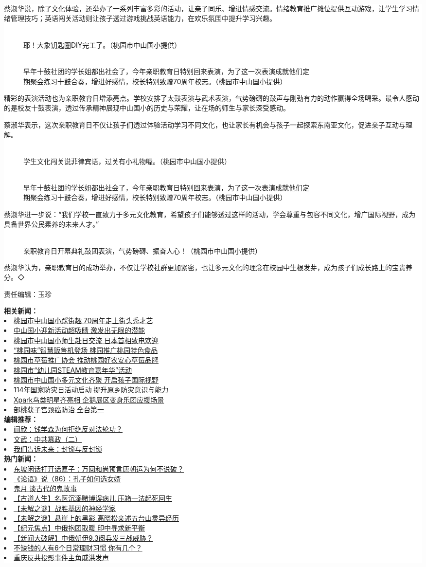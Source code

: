 <p>蔡淑华说，除了文化体验，还举办了一系列丰富多彩的活动，让亲子同乐、增进情感交流。情绪教育推广摊位提供互动游戏，让学生学习情绪管理技巧；英语闯关活动则让孩子透过游戏挑战英语能力，在欢乐氛围中提升学习兴趣。</p>
<figure id="attachment_14470632" aria-describedby="caption-attachment-14470632" style="width: 600px" class="wp-caption aligncenter"><a target="_blank" href="https://i.epochtimes.com/assets/uploads/2025/03/id14470632-755053.jpg"><img loading="lazy" decoding="async" class="size-large wp-image-14470632" src="https://i.epochtimes.com/assets/uploads/2025/03/id14470632-755053-600x721.jpg" alt="" width="600" b="721" /></a><figcaption id="caption-attachment-14470632" class="wp-caption-text">耶！大象钥匙圈DIY完工了。（桃园市中山国小提供）</figcaption></figure>
<figure id="attachment_14470638" aria-describedby="caption-attachment-14470638" style="width: 600px" class="wp-caption aligncenter"><a target="_blank" href="https://i.epochtimes.com/assets/uploads/2025/03/id14470638-755059.jpg"><img loading="lazy" decoding="async" class="size-large wp-image-14470638" src="https://i.epochtimes.com/assets/uploads/2025/03/id14470638-755059-600x331.jpg" alt="" width="600" b="331" /></a><figcaption id="caption-attachment-14470638" class="wp-caption-text">早年十鼓社团的学长姐都出社会了，今年亲职教育日特别回来表演，为了这一次表演成就他们定期聚会练习十鼓合奏，增进好感情，校长特别致赠70周年校志。（桃园市中山国小提供）</figcaption></figure>
<p>精彩的表演活动也为亲职教育日增添亮点。学校安排了太鼓表演与武术表演，气势磅礴的鼓声与刚劲有力的动作赢得全场喝采。最令人感动的是校友十鼓表演，透过传承精神展现中山国小的历史与荣耀，让在场的师生与家长深受感动。</p>
<p>蔡淑华表示，这次亲职教育日不仅让孩子们透过体验活动学习不同文化，也让家长有机会与孩子一起探索东南亚文化，促进亲子互动与理解。</p>
<figure id="attachment_14470635" aria-describedby="caption-attachment-14470635" style="width: 600px" class="wp-caption aligncenter"><a target="_blank" href="https://i.epochtimes.com/assets/uploads/2025/03/id14470635-755056.jpg"><img loading="lazy" decoding="async" class="size-large wp-image-14470635" src="https://i.epochtimes.com/assets/uploads/2025/03/id14470635-755056-600x419.jpg" alt="" width="600" b="419" /></a><figcaption id="caption-attachment-14470635" class="wp-caption-text">学生文化闯关说菲律宾语，过关有小礼物喔。（桃园市中山国小提供）</figcaption></figure>
<figure id="attachment_14470637" aria-describedby="caption-attachment-14470637" style="width: 600px" class="wp-caption aligncenter"><a target="_blank" href="https://i.epochtimes.com/assets/uploads/2025/03/id14470637-755058.jpg"><img loading="lazy" decoding="async" class="size-large wp-image-14470637" src="https://i.epochtimes.com/assets/uploads/2025/03/id14470637-755058-600x326.jpg" alt="" width="600" b="326" /></a><figcaption id="caption-attachment-14470637" class="wp-caption-text">早年十鼓社团的学长姐都出社会了，今年亲职教育日特别回来表演，为了这一次表演成就他们定期聚会练习十鼓合奏，增进好感情，校长特别致赠70周年校志。（桃园市中山国小提供）</figcaption></figure>
<p>蔡淑华进一步说：“我们学校一直致力于多元文化教育，希望孩子们能够透过这样的活动，学会尊重与包容不同文化，增广国际视野，成为具备世界公民素养的未来人才。”</p>
<figure id="attachment_14470636" aria-describedby="caption-attachment-14470636" style="width: 600px" class="wp-caption aligncenter"><a target="_blank" href="https://i.epochtimes.com/assets/uploads/2025/03/id14470636-755057.jpg"><img loading="lazy" decoding="async" class="size-large wp-image-14470636" src="https://i.epochtimes.com/assets/uploads/2025/03/id14470636-755057-600x340.jpg" alt="" width="600" b="340" /></a><figcaption id="caption-attachment-14470636" class="wp-caption-text">亲职教育日开幕典礼鼓团表演，气势磅礴、振奋人心！（桃园市中山国小提供）</figcaption></figure>
<p>蔡淑华认为，亲职教育日的成功举办，不仅让学校社群更加紧密，也让多元文化的理念在校园中生根发芽，成为孩子们成长路上的宝贵养分。◇</p>
<p>责任编辑：玉珍</p>
<strong>相关新闻：</strong>
<li><a href="https://github.com/1992513/djy/blob/master/gb/24/6/23/n14275519.md#1">桃园市中山国小踩街趣 70周年走上街头秀才艺</a></li>
<li><a href="https://github.com/1992513/djy/blob/master/gb/24/8/30/n14320764.md#1">中山国小迎新活动超吸睛 激发出无限的潜能</a></li>
<li><a href="https://github.com/1992513/djy/blob/master/gb/25/3/8/n14453739.md#1">桃园市中山国小师生赴日交流 日本首相致电欢迎</a></li>
<li><a href="https://github.com/1992513/djy/blob/master/gb/25/3/28/n14469007.md#1">“桃园味”智慧贩售机登场 桃园推广桃园特色食品</a></li>
<li><a href="https://github.com/1992513/djy/blob/master/gb/25/3/28/n14469084.md#1">桃园市草莓推广协会 推动桃园好农安心草莓品牌</a></li>
<li><a href="https://github.com/1992513/djy/blob/master/gb/25/3/29/n14469892.md#1">桃园市“幼儿园STEAM教育嘉年华”活动</a></li>
<li><a href="https://github.com/1992513/djy/blob/master/gb/25/9/2/n14586110.md#1">桃园市中山国小多元文化齐聚 开启孩子国际视野</a></li>
<li><a href="https://github.com/1992513/djy/blob/master/gb/25/9/2/n14586078.md#1">114年国家防灾日活动启动 提升原乡防灾意识与能力</a></li>
<li><a href="https://github.com/1992513/djy/blob/master/gb/25/9/2/n14586086.md#1">Xpark鸟类明星齐亮相 企鹅展区变身乐团应援场景</a></li>
<li><a href="https://github.com/1992513/djy/blob/master/gb/25/9/2/n14586092.md#1">部桃获子宫颈癌防治 全台第一</a></li>
<strong>编辑推荐：</strong>
<li><a href="https://github.com/1992513/djy/blob/master/gb/21/1/23/n12707407.md#1" target="_blank">闻欣：钱学森为何拒绝反对法轮功？</a></li><li><a href="https://github.com/1992513/djy/blob/master/gb/18/1/2/n10015819.md#1" target="_blank">文武：中共篡政（二）</a></li><li><a href="https://github.com/1992513/djy/blob/master/gb/15/10/11/n4547562.md#1" target="_blank">我们告诉未来：封锁与反封锁</a></li>
<strong>热门新闻：</strong>
<li><a href="https://github.com/1992513/djy/blob/master/gb/25/8/15/n14574352.md#1">东坡闲话打开话匣子：万回和尚预言唐朝运为何不说破？</a></li>
<li><a href="https://github.com/1992513/djy/blob/master/gb/25/8/22/n14579358.md#1">《论语》说（86）：孔子如何选女婿</a></li>
<li><a href="https://github.com/1992513/djy/blob/master/gb/11/8/14/n3343576.md#1">鬼月 谈古代的鬼故事</a></li>
<li><a href="https://github.com/1992513/djy/blob/master/gb/25/8/8/n14569775.md#1">【古道人生】名医沉溺赌博误病儿 压箱一法起死回生</a></li>
<li><a href="https://github.com/1992513/djy/blob/master/gb/25/8/27/n14582434.md#1">【未解之谜】战胜基因的神经学家</a></li>
<li><a href="https://github.com/1992513/djy/blob/master/gb/25/9/1/n14585048.md#1">【未解之谜】悬崖上的黑影 高晓松亲述五台山灵异经历</a></li>
<li><a href="https://github.com/1992513/djy/blob/master/gb/25/9/1/n14585559.md#1">【纪元焦点】中俄抱团取暖 印中寻求新平衡</a></li>
<li><a href="https://github.com/1992513/djy/blob/master/gb/25/8/30/n14584444.md#1">【新闻大破解】中俄朝伊9.3阅兵发三战威胁？</a></li>
<li><a href="https://github.com/1992513/djy/blob/master/gb/25/8/19/n14576542.md#1">不缺钱的人有6个日常理财习惯 你有几个？</a></li>
<li><a href="https://github.com/1992513/djy/blob/master/gb/25/8/31/n14584740.md#1">重庆反共投影事件主角戚洪发声</a></li>